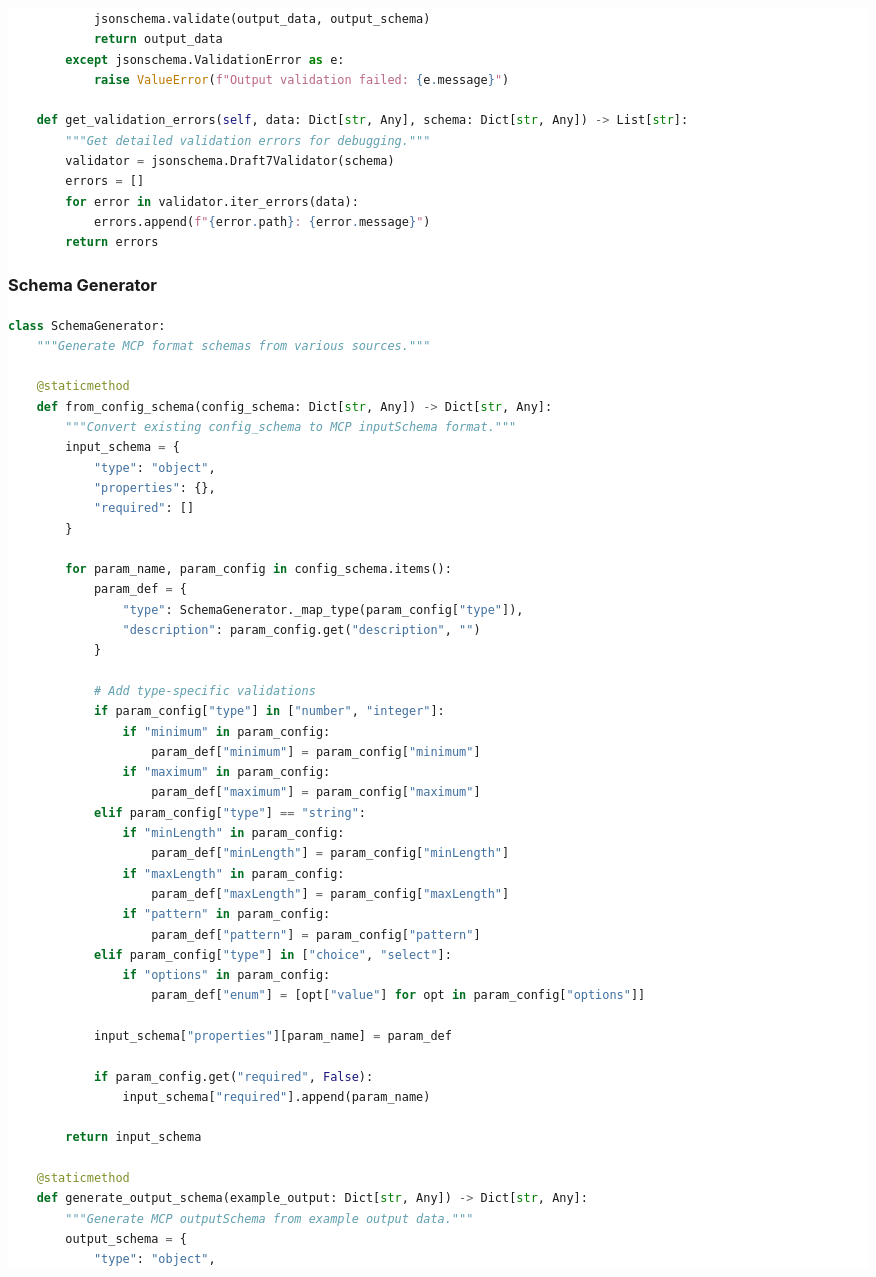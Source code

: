 ```python
            jsonschema.validate(output_data, output_schema)
            return output_data
        except jsonschema.ValidationError as e:
            raise ValueError(f"Output validation failed: {e.message}")
    
    def get_validation_errors(self, data: Dict[str, Any], schema: Dict[str, Any]) -> List[str]:
        """Get detailed validation errors for debugging."""
        validator = jsonschema.Draft7Validator(schema)
        errors = []
        for error in validator.iter_errors(data):
            errors.append(f"{error.path}: {error.message}")
        return errors
```

### Schema Generator
```python
class SchemaGenerator:
    """Generate MCP format schemas from various sources."""
    
    @staticmethod
    def from_config_schema(config_schema: Dict[str, Any]) -> Dict[str, Any]:
        """Convert existing config_schema to MCP inputSchema format."""
        input_schema = {
            "type": "object",
            "properties": {},
            "required": []
        }
        
        for param_name, param_config in config_schema.items():
            param_def = {
                "type": SchemaGenerator._map_type(param_config["type"]),
                "description": param_config.get("description", "")
            }
            
            # Add type-specific validations
            if param_config["type"] in ["number", "integer"]:
                if "minimum" in param_config:
                    param_def["minimum"] = param_config["minimum"]
                if "maximum" in param_config:
                    param_def["maximum"] = param_config["maximum"]
            elif param_config["type"] == "string":
                if "minLength" in param_config:
                    param_def["minLength"] = param_config["minLength"]
                if "maxLength" in param_config:
                    param_def["maxLength"] = param_config["maxLength"]
                if "pattern" in param_config:
                    param_def["pattern"] = param_config["pattern"]
            elif param_config["type"] in ["choice", "select"]:
                if "options" in param_config:
                    param_def["enum"] = [opt["value"] for opt in param_config["options"]]
            
            input_schema["properties"][param_name] = param_def
            
            if param_config.get("required", False):
                input_schema["required"].append(param_name)
        
        return input_schema
    
    @staticmethod
    def generate_output_schema(example_output: Dict[str, Any]) -> Dict[str, Any]:
        """Generate MCP outputSchema from example output data."""
        output_schema = {
            "type": "object",
```